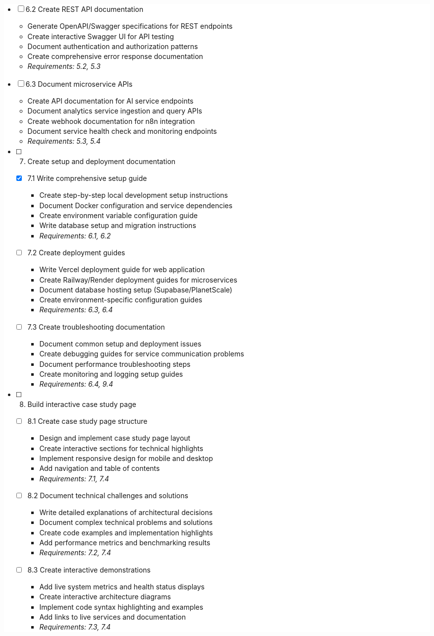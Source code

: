   - [ ] 6.2 Create REST API documentation
    - Generate OpenAPI/Swagger specifications for REST endpoints
    - Create interactive Swagger UI for API testing
    - Document authentication and authorization patterns
    - Create comprehensive error response documentation
    - _Requirements: 5.2, 5.3_

  - [ ] 6.3 Document microservice APIs
    - Create API documentation for AI service endpoints
    - Document analytics service ingestion and query APIs
    - Create webhook documentation for n8n integration
    - Document service health check and monitoring endpoints
    - _Requirements: 5.3, 5.4_

- [ ] 7. Create setup and deployment documentation
  - [x] 7.1 Write comprehensive setup guide
    - Create step-by-step local development setup instructions
    - Document Docker configuration and service dependencies
    - Create environment variable configuration guide
    - Write database setup and migration instructions
    - _Requirements: 6.1, 6.2_

  - [ ] 7.2 Create deployment guides
    - Write Vercel deployment guide for web application
    - Create Railway/Render deployment guides for microservices
    - Document database hosting setup (Supabase/PlanetScale)
    - Create environment-specific configuration guides
    - _Requirements: 6.3, 6.4_

  - [ ] 7.3 Create troubleshooting documentation
    - Document common setup and deployment issues
    - Create debugging guides for service communication problems
    - Document performance troubleshooting steps
    - Create monitoring and logging setup guides
    - _Requirements: 6.4, 9.4_

- [ ] 8. Build interactive case study page
  - [ ] 8.1 Create case study page structure
    - Design and implement case study page layout
    - Create interactive sections for technical highlights
    - Implement responsive design for mobile and desktop
    - Add navigation and table of contents
    - _Requirements: 7.1, 7.4_

  - [ ] 8.2 Document technical challenges and solutions
    - Write detailed explanations of architectural decisions
    - Document complex technical problems and solutions
    - Create code examples and implementation highlights
    - Add performance metrics and benchmarking results
    - _Requirements: 7.2, 7.4_

  - [ ] 8.3 Create interactive demonstrations
    - Add live system metrics and health status displays
    - Create interactive architecture diagrams
    - Implement code syntax highlighting and examples
    - Add links to live services and documentation
    - _Requirements: 7.3, 7.4_

